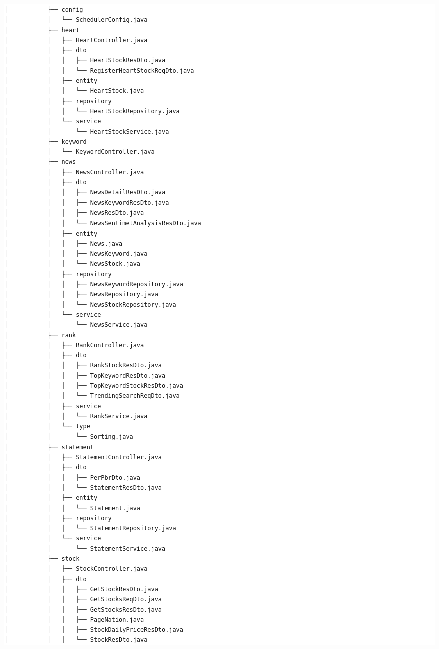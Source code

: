 ```├── java
│           ├── config
│           │   └── SchedulerConfig.java
│           ├── heart
│           │   ├── HeartController.java
│           │   ├── dto
│           │   │   ├── HeartStockResDto.java
│           │   │   └── RegisterHeartStockReqDto.java
│           │   ├── entity
│           │   │   └── HeartStock.java
│           │   ├── repository
│           │   │   └── HeartStockRepository.java
│           │   └── service
│           │       └── HeartStockService.java
│           ├── keyword
│           │   └── KeywordController.java
│           ├── news
│           │   ├── NewsController.java
│           │   ├── dto
│           │   │   ├── NewsDetailResDto.java
│           │   │   ├── NewsKeywordResDto.java
│           │   │   ├── NewsResDto.java
│           │   │   └── NewsSentimetAnalysisResDto.java
│           │   ├── entity
│           │   │   ├── News.java
│           │   │   ├── NewsKeyword.java
│           │   │   └── NewsStock.java
│           │   ├── repository
│           │   │   ├── NewsKeywordRepository.java
│           │   │   ├── NewsRepository.java
│           │   │   └── NewsStockRepository.java
│           │   └── service
│           │       └── NewsService.java
│           ├── rank
│           │   ├── RankController.java
│           │   ├── dto
│           │   │   ├── RankStockResDto.java
│           │   │   ├── TopKeywordResDto.java
│           │   │   ├── TopKeywordStockResDto.java
│           │   │   └── TrendingSearchReqDto.java
│           │   ├── service
│           │   │   └── RankService.java
│           │   └── type
│           │       └── Sorting.java
│           ├── statement
│           │   ├── StatementController.java
│           │   ├── dto
│           │   │   ├── PerPbrDto.java
│           │   │   └── StatementResDto.java
│           │   ├── entity
│           │   │   └── Statement.java
│           │   ├── repository
│           │   │   └── StatementRepository.java
│           │   └── service
│           │       └── StatementService.java
│           ├── stock
│           │   ├── StockController.java
│           │   ├── dto
│           │   │   ├── GetStockResDto.java
│           │   │   ├── GetStocksReqDto.java
│           │   │   ├── GetStocksResDto.java
│           │   │   ├── PageNation.java
│           │   │   ├── StockDailyPriceResDto.java
│           │   │   └── StockResDto.java
```
